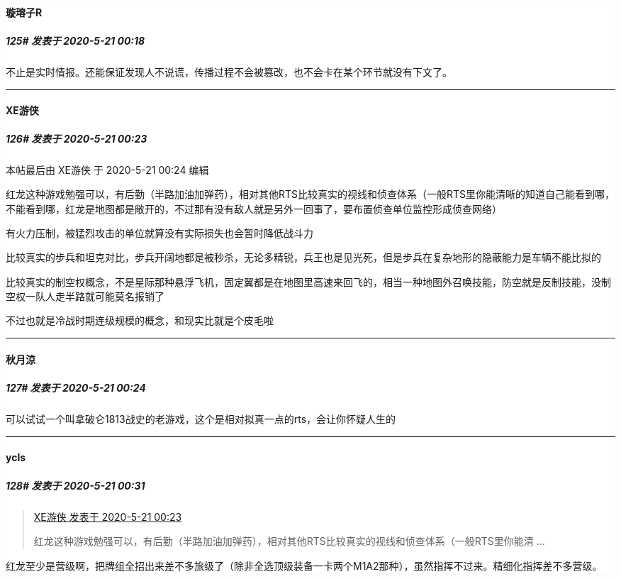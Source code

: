 ####  璇瑢子R  
##### 125#       发表于 2020-5-21 00:18




不止是实时情报。还能保证发现人不说谎，传播过程不会被篡改，也不会卡在某个环节就没有下文了。







-----

####  XE游侠  
##### 126#       发表于 2020-5-21 00:23



 本帖最后由 XE游侠 于 2020-5-21 00:24 编辑 

红龙这种游戏勉强可以，有后勤（半路加油加弹药），相对其他RTS比较真实的视线和侦查体系（一般RTS里你能清晰的知道自己能看到哪，不能看到哪，红龙是地图都是敞开的，不过那有没有敌人就是另外一回事了，要布置侦查单位监控形成侦查网络）

有火力压制，被猛烈攻击的单位就算没有实际损失也会暂时降低战斗力

比较真实的步兵和坦克对比，步兵开阔地都是被秒杀，无论多精锐，兵王也是见光死，但是步兵在复杂地形的隐蔽能力是车辆不能比拟的

比较真实的制空权概念，不是星际那种悬浮飞机，固定翼都是在地图里高速来回飞的，相当一种地图外召唤技能，防空就是反制技能，没制空权一队人走半路就可能莫名报销了


不过也就是冷战时期连级规模的概念，和现实比就是个皮毛啦







-----

####  秋月涼  
##### 127#       发表于 2020-5-21 00:24




可以试试一个叫拿破仑1813战史的老游戏，这个是相对拟真一点的rts，会让你怀疑人生的







-----

####  ycls  
##### 128#       发表于 2020-5-21 00:31



<blockquote><a href="httphttps://bbs.saraba1st.com/2b/forum.php?mod=redirect&amp;goto=findpost&amp;pid=47496199&amp;ptid=1936453" target="_blank">XE游侠 发表于 2020-5-21 00:23</a>

红龙这种游戏勉强可以，有后勤（半路加油加弹药），相对其他RTS比较真实的视线和侦查体系（一般RTS里你能清 ...</blockquote>
红龙至少是营级啊，把牌组全招出来差不多旅级了（除非全选顶级装备一卡两个M1A2那种），虽然指挥不过来。精细化指挥差不多营级。
